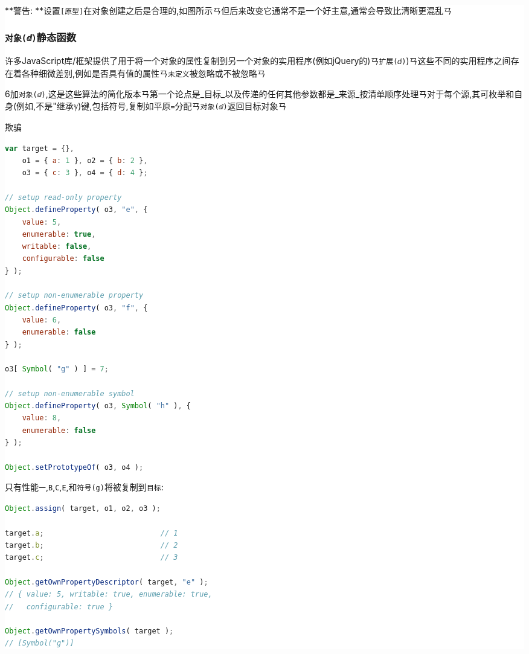 **警告: **设置`[原型]`在对象创建之后是合理的,如图所示ㄢ但后来改变它通常不是一个好主意,通常会导致比清晰更混乱ㄢ

### `对象(ⅆ)`静态函数

许多JavaScript库/框架提供了用于将一个对象的属性复制到另一个对象的实用程序(例如jQuery的)ㄢ`扩展(ⅆ)`)ㄢ这些不同的实用程序之间存在着各种细微差别,例如是否具有值的属性ㄢ`未定义`被忽略或不被忽略ㄢ

6加`对象(ⅆ)`,这是这些算法的简化版本ㄢ第一个论点是_目标_以及传递的任何其他参数都是_来源_按清单顺序处理ㄢ对于每个源,其可枚举和自身(例如,不是"继承ℽ)键,包括符号,复制如平原`=`分配ㄢ`对象(ⅆ)`返回目标对象ㄢ

欺骗

```js
var target = {},
	o1 = { a: 1 }, o2 = { b: 2 },
	o3 = { c: 3 }, o4 = { d: 4 };

// setup read-only property
Object.defineProperty( o3, "e", {
	value: 5,
	enumerable: true,
	writable: false,
	configurable: false
} );

// setup non-enumerable property
Object.defineProperty( o3, "f", {
	value: 6,
	enumerable: false
} );

o3[ Symbol( "g" ) ] = 7;

// setup non-enumerable symbol
Object.defineProperty( o3, Symbol( "h" ), {
	value: 8,
	enumerable: false
} );

Object.setPrototypeOf( o3, o4 );
```

只有性能`一`,`B`,`C`,`E`,和`符号(g)`将被复制到`目标`: 

```js
Object.assign( target, o1, o2, o3 );

target.a;							// 1
target.b;							// 2
target.c;							// 3

Object.getOwnPropertyDescriptor( target, "e" );
// { value: 5, writable: true, enumerable: true,
//   configurable: true }

Object.getOwnPropertySymbols( target );
// [Symbol("g")]
```
